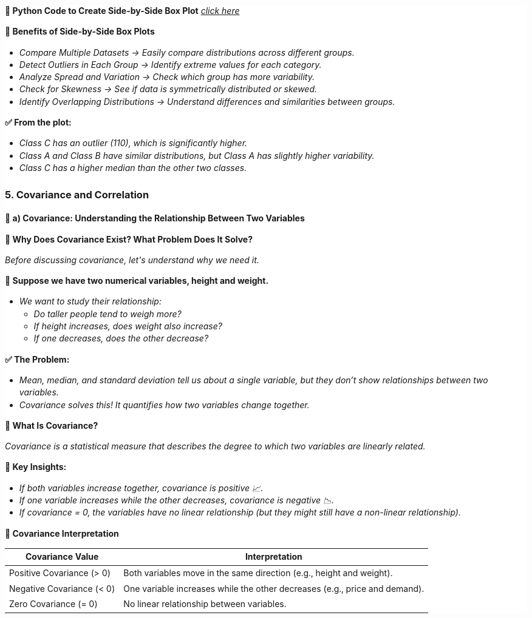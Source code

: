 **📌 Python Code to Create Side-by-Side Box Plot** *[click here](../notebooks/02.%20Descriptive%20statistics.ipynb)* 

**📌 Benefits of Side-by-Side Box Plots**

  - *Compare Multiple Datasets → Easily compare distributions across different groups.*  
  - *Detect Outliers in Each Group → Identify extreme values for each category.*  
  - *Analyze Spread and Variation → Check which group has more variability.*  
  - *Check for Skewness → See if data is symmetrically distributed or skewed.*  
  - *Identify Overlapping Distributions → Understand differences and similarities between groups.*  

**✅ From the plot:**

  - *Class C has an outlier (110), which is significantly higher.*  
  - *Class A and Class B have similar distributions, but Class A has slightly higher variability.*  
  - *Class C has a higher median than the other two classes.*  

### 5. Covariance and Correlation

**📌 a) Covariance: Understanding the Relationship Between Two Variables**

**🔹 Why Does Covariance Exist? What Problem Does It Solve?**

*Before discussing covariance, let's understand why we need it.*

**📌 Suppose we have two numerical variables, height and weight.**

  - *We want to study their relationship:*
    - *Do taller people tend to weigh more?*  
    - *If height increases, does weight also increase?*  
    - *If one decreases, does the other decrease?*  

**✅ The Problem:**

  - *Mean, median, and standard deviation tell us about a single variable, but they don’t show relationships between two variables.*
  - *Covariance solves this! It quantifies how two variables change together.*

**🔹 What Is Covariance?**

*Covariance is a statistical measure that describes the degree to which two variables are linearly related.*

**📌 Key Insights:**

  - *If both variables increase together, covariance is positive 📈.*
  - *If one variable increases while the other decreases, covariance is negative 📉.*
  - *If covariance = 0, the variables have no linear relationship (but they might still have a non-linear relationship).*

**🔹 Covariance Interpretation**

| Covariance Value       | Interpretation                                    |
|------------------------|---------------------------------------------------|
| Positive Covariance (> 0) | Both variables move in the same direction (e.g., height and weight). |
| Negative Covariance (< 0) | One variable increases while the other decreases (e.g., price and demand). |
| Zero Covariance (= 0)     | No linear relationship between variables.      |
